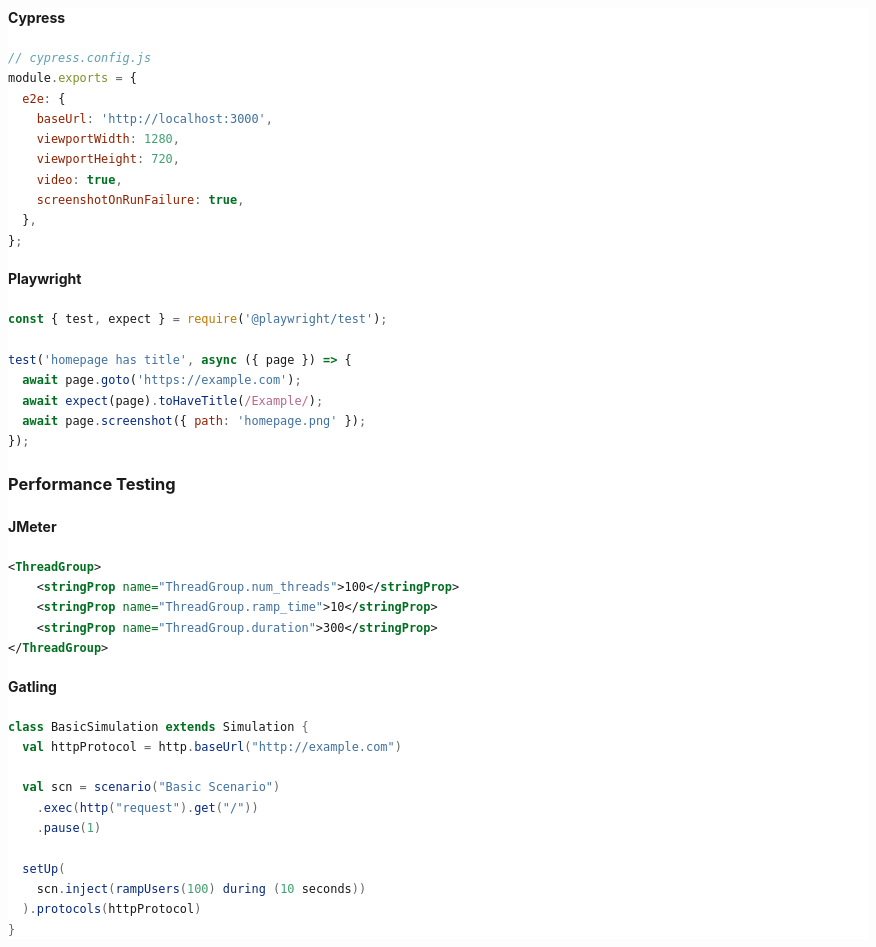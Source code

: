 #### Cypress

```javascript
// cypress.config.js
module.exports = {
  e2e: {
    baseUrl: 'http://localhost:3000',
    viewportWidth: 1280,
    viewportHeight: 720,
    video: true,
    screenshotOnRunFailure: true,
  },
};
```

#### Playwright

```javascript
const { test, expect } = require('@playwright/test');

test('homepage has title', async ({ page }) => {
  await page.goto('https://example.com');
  await expect(page).toHaveTitle(/Example/);
  await page.screenshot({ path: 'homepage.png' });
});
```

### Performance Testing

#### JMeter

```xml
<ThreadGroup>
    <stringProp name="ThreadGroup.num_threads">100</stringProp>
    <stringProp name="ThreadGroup.ramp_time">10</stringProp>
    <stringProp name="ThreadGroup.duration">300</stringProp>
</ThreadGroup>
```

#### Gatling

```scala
class BasicSimulation extends Simulation {
  val httpProtocol = http.baseUrl("http://example.com")

  val scn = scenario("Basic Scenario")
    .exec(http("request").get("/"))
    .pause(1)

  setUp(
    scn.inject(rampUsers(100) during (10 seconds))
  ).protocols(httpProtocol)
}
```
